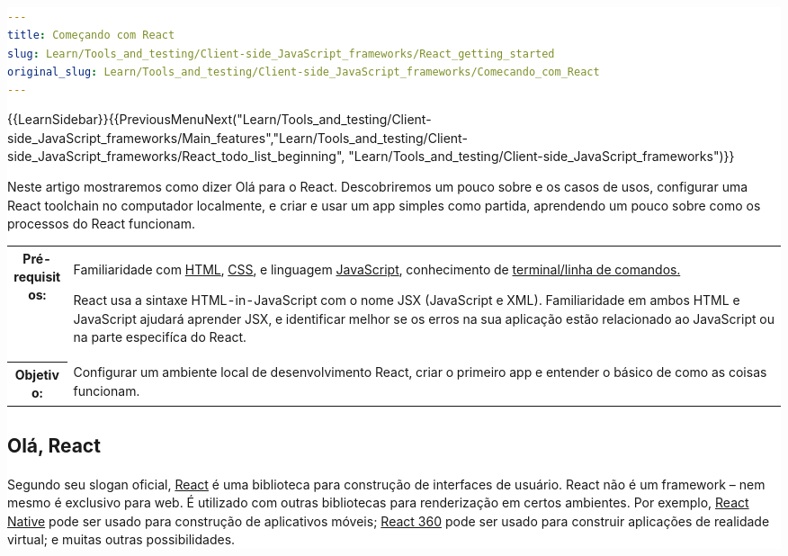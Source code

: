 ```yaml
---
title: Começando com React
slug: Learn/Tools_and_testing/Client-side_JavaScript_frameworks/React_getting_started
original_slug: Learn/Tools_and_testing/Client-side_JavaScript_frameworks/Comecando_com_React
---
```


{{LearnSidebar}}{{PreviousMenuNext("Learn/Tools_and_testing/Client-side_JavaScript_frameworks/Main_features","Learn/Tools_and_testing/Client-side_JavaScript_frameworks/React_todo_list_beginning", "Learn/Tools_and_testing/Client-side_JavaScript_frameworks")}}

Neste artigo mostraremos como dizer Olá para o React. Descobriremos um pouco sobre e os casos de usos, configurar uma React toolchain no computador localmente, e criar e usar um app simples como partida, aprendendo um pouco sobre como os processos do React funcionam.

<table class="learn-box standard-table">
  <tbody>
    <tr>
      <th scope="row">Pré-requisitos:</th>
      <td>
        <p>
          Familiaridade com <a href="/en-US/docs/Learn/HTML">HTML</a>,
          <a href="/en-US/docs/Learn/CSS">CSS</a>, e linguagem
          <a href="/en-US/docs/Learn/JavaScript">JavaScript</a>, conhecimento de
          <a
            href="/en-US/docs/Learn/Tools_and_testing/Understanding_client-side_tools/Command_line"
            >terminal/linha de comandos.</a
          >
        </p>
        <p>
          React usa a sintaxe HTML-in-JavaScript com o nome JSX (JavaScript e
          XML). Familiaridade em ambos HTML e JavaScript ajudará aprender JSX, e
          identificar melhor se os erros na sua aplicação estão relacionado ao
          JavaScript ou na parte especifíca do React.
        </p>
      </td>
    </tr>
    <tr>
      <th scope="row">Objetivo:</th>
      <td>
        Configurar um ambiente local de desenvolvimento React, criar o primeiro
        app e entender o básico de como as coisas funcionam.
      </td>
    </tr>
  </tbody>
</table>

## Olá, React

Segundo seu slogan oficial, [React](https://reactjs.org/) é uma biblioteca para construção de interfaces de usuário. React não é um framework – nem mesmo é exclusivo para web. É utilizado com outras bibliotecas para renderização em certos ambientes. Por exemplo, [React Native](https://reactnative.dev/) pode ser usado para construção de aplicativos móveis; [React 360](https://facebook.github.io/react-360/) pode ser usado para construir aplicações de realidade virtual; e muitas outras possibilidades.
